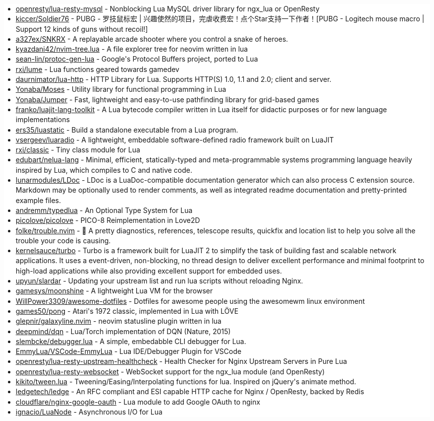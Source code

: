 * [openresty/lua-resty-mysql](https://github.com/openresty/lua-resty-mysql) - Nonblocking Lua MySQL driver library for ngx_lua or OpenResty
* [kiccer/Soldier76](https://github.com/kiccer/Soldier76) - PUBG - 罗技鼠标宏 | 兴趣使然的项目，完虐收费宏！点个Star支持一下作者！[PUBG - Logitech mouse macro | Support 12 kinds of guns without recoil!]
* [a327ex/SNKRX](https://github.com/a327ex/SNKRX) - A replayable arcade shooter where you control a snake of heroes.
* [kyazdani42/nvim-tree.lua](https://github.com/kyazdani42/nvim-tree.lua) - A file explorer tree for neovim written in lua
* [sean-lin/protoc-gen-lua](https://github.com/sean-lin/protoc-gen-lua) - Google's Protocol Buffers project, ported to Lua
* [rxi/lume](https://github.com/rxi/lume) - Lua functions geared towards gamedev
* [daurnimator/lua-http](https://github.com/daurnimator/lua-http) - HTTP Library for Lua. Supports HTTP(S) 1.0, 1.1 and 2.0; client and server.
* [Yonaba/Moses](https://github.com/Yonaba/Moses) - Utility library for functional programming  in Lua
* [Yonaba/Jumper](https://github.com/Yonaba/Jumper) - Fast, lightweight and easy-to-use pathfinding library for grid-based games
* [franko/luajit-lang-toolkit](https://github.com/franko/luajit-lang-toolkit) - A Lua bytecode compiler written in Lua itself for didactic purposes or for new language implementations
* [ers35/luastatic](https://github.com/ers35/luastatic) - Build a standalone executable from a Lua program.
* [vsergeev/luaradio](https://github.com/vsergeev/luaradio) - A lightweight, embeddable software-defined radio framework built on LuaJIT
* [rxi/classic](https://github.com/rxi/classic) - Tiny class module for Lua
* [edubart/nelua-lang](https://github.com/edubart/nelua-lang) - Minimal, efficient, statically-typed and meta-programmable systems programming language heavily inspired by Lua, which compiles to C and native code.
* [lunarmodules/LDoc](https://github.com/lunarmodules/LDoc) - LDoc is a LuaDoc-compatible documentation generator which can also process C extension source. Markdown may be optionally used to render comments, as well as integrated readme documentation and pretty-printed example files.
* [andremm/typedlua](https://github.com/andremm/typedlua) - An Optional Type System for Lua
* [picolove/picolove](https://github.com/picolove/picolove) - PICO-8 Reimplementation in Love2D
* [folke/trouble.nvim](https://github.com/folke/trouble.nvim) - 🚦 A pretty diagnostics, references, telescope results, quickfix and location list to help you solve all the trouble your code is causing.
* [kernelsauce/turbo](https://github.com/kernelsauce/turbo) - Turbo is a framework built for LuaJIT 2 to simplify the task of building fast and scalable network applications. It uses a event-driven, non-blocking, no thread design to deliver excellent performance and minimal footprint to high-load applications while also providing excellent support for embedded uses.
* [upyun/slardar](https://github.com/upyun/slardar) - Updating your upstream list and run lua scripts without reloading Nginx.
* [gamesys/moonshine](https://github.com/gamesys/moonshine) - A lightweight Lua VM for the browser
* [WillPower3309/awesome-dotfiles](https://github.com/WillPower3309/awesome-dotfiles) - Dotfiles for awesome people using the awesomewm linux environment
* [games50/pong](https://github.com/games50/pong) - Atari's 1972 classic, implemented in Lua with LÖVE
* [glepnir/galaxyline.nvim](https://github.com/glepnir/galaxyline.nvim) - neovim statusline plugin written in lua
* [deepmind/dqn](https://github.com/deepmind/dqn) - Lua/Torch implementation of DQN (Nature, 2015)
* [slembcke/debugger.lua](https://github.com/slembcke/debugger.lua) - A simple, embedabble CLI debugger for Lua.
* [EmmyLua/VSCode-EmmyLua](https://github.com/EmmyLua/VSCode-EmmyLua) - Lua IDE/Debugger Plugin for VSCode
* [openresty/lua-resty-upstream-healthcheck](https://github.com/openresty/lua-resty-upstream-healthcheck) - Health Checker for Nginx Upstream Servers in Pure Lua
* [openresty/lua-resty-websocket](https://github.com/openresty/lua-resty-websocket) - WebSocket support for the ngx_lua module (and OpenResty)
* [kikito/tween.lua](https://github.com/kikito/tween.lua) - Tweening/Easing/Interpolating functions for lua. Inspired on jQuery's animate method.
* [ledgetech/ledge](https://github.com/ledgetech/ledge) - An RFC compliant and ESI capable HTTP cache for Nginx / OpenResty, backed by Redis
* [cloudflare/nginx-google-oauth](https://github.com/cloudflare/nginx-google-oauth) - Lua module to add Google OAuth to nginx
* [ignacio/LuaNode](https://github.com/ignacio/LuaNode) - Asynchronous I/O for Lua